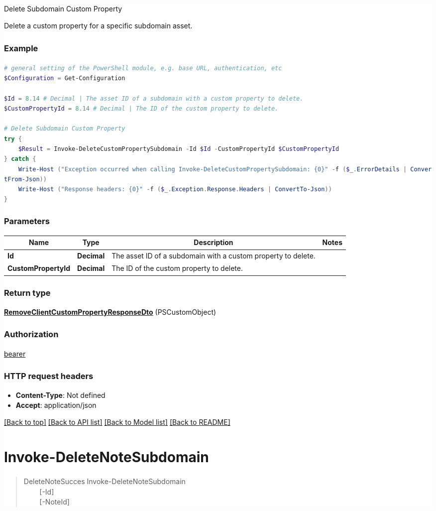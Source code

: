 Delete Subdomain Custom Property

Delete a custom property for a specific subdomain asset.

### Example
```powershell
# general setting of the PowerShell module, e.g. base URL, authentication, etc
$Configuration = Get-Configuration

$Id = 8.14 # Decimal | The asset ID of a subdomain with a custom property to delete.
$CustomPropertyId = 8.14 # Decimal | The ID of the custom property to delete.

# Delete Subdomain Custom Property
try {
    $Result = Invoke-DeleteCustomPropertySubdomain -Id $Id -CustomPropertyId $CustomPropertyId
} catch {
    Write-Host ("Exception occurred when calling Invoke-DeleteCustomPropertySubdomain: {0}" -f ($_.ErrorDetails | ConvertFrom-Json))
    Write-Host ("Response headers: {0}" -f ($_.Exception.Response.Headers | ConvertTo-Json))
}
```

### Parameters

Name | Type | Description  | Notes
------------- | ------------- | ------------- | -------------
 **Id** | **Decimal**| The asset ID of a subdomain with a custom property to delete. | 
 **CustomPropertyId** | **Decimal**| The ID of the custom property to delete. | 

### Return type

[**RemoveClientCustomPropertyResponseDto**](RemoveClientCustomPropertyResponseDto.md) (PSCustomObject)

### Authorization

[bearer](../README.md#bearer)

### HTTP request headers

 - **Content-Type**: Not defined
 - **Accept**: application/json

[[Back to top]](#) [[Back to API list]](../README.md#documentation-for-api-endpoints) [[Back to Model list]](../README.md#documentation-for-models) [[Back to README]](../README.md)

<a id="Invoke-DeleteNoteSubdomain"></a>
# **Invoke-DeleteNoteSubdomain**
> DeleteNoteSucces Invoke-DeleteNoteSubdomain<br>
> &nbsp;&nbsp;&nbsp;&nbsp;&nbsp;&nbsp;&nbsp;&nbsp;[-Id] <Decimal><br>
> &nbsp;&nbsp;&nbsp;&nbsp;&nbsp;&nbsp;&nbsp;&nbsp;[-NoteId] <Decimal><br>
